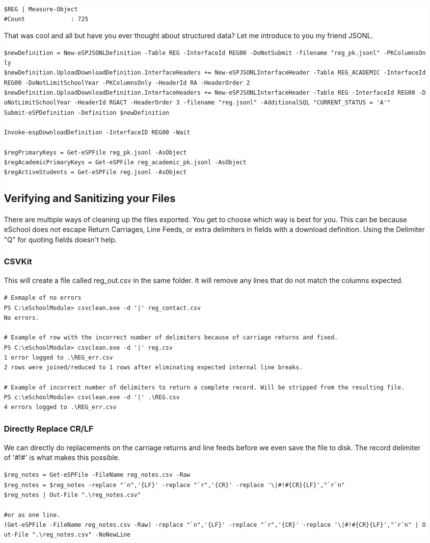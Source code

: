 ````
$REG | Measure-Object
#Count             : 725
````

That was cool and all but have you ever thought about structured data? Let me introduce to you my friend JSONL.
````
$newDefinition = New-eSPJSONLDefinition -Table REG -InterfaceId REG00 -DoNotSubmit -filename "reg_pk.jsonl" -PKColumnsOnly
$newDefinition.UploadDownloadDefinition.InterfaceHeaders += New-eSPJSONLInterfaceHeader -Table REG_ACADEMIC -InterfaceId REG00 -DoNotLimitSchoolYear -PKColumnsOnly -HeaderId RA -HeaderOrder 2
$newDefinition.UploadDownloadDefinition.InterfaceHeaders += New-eSPJSONLInterfaceHeader -Table REG -InterfaceId REG00 -DoNotLimitSchoolYear -HeaderId RGACT -HeaderOrder 3 -filename "reg.jsonl" -AdditionalSQL "CURRENT_STATUS = 'A'"
Submit-eSPDefinition -Definition $newDefinition

Invoke-espDownloadDefinition -InterfaceID REG00 -Wait

$regPrimaryKeys = Get-eSPFile reg_pk.jsonl -AsObject
$regAcademicPrimaryKeys = Get-eSPFile reg_academic_pk.jsonl -AsObject
$regActiveStudents = Get-eSPFile reg.jsonl -AsObject
````

## Verifying and Sanitizing your Files
There are multiple ways of cleaning up the files exported. You get to choose which way is best for you. This can be because eSchool does not escape Return Carriages, Line Feeds, or extra delimiters in fields with a download definition. Using the Delimiter "Q" for quoting fields doesn't help.

### CSVKit
This will create a file called reg_out.csv in the same folder. It will remove any lines that do not match the columns expected.  
````
# Exmaple of no errors
PS C:\eSchoolModule> csvclean.exe -d '|' reg_contact.csv
No errors.

# Example of row with the incorrect number of delimiters because of carriage returns and fixed.
PS C:\eSchoolModule> csvclean.exe -d '|' reg.csv
1 error logged to .\REG_err.csv
2 rows were joined/reduced to 1 rows after eliminating expected internal line breaks.

# Example of incorrect number of delimiters to return a complete record. Will be stripped from the resulting file.
PS c:\eSchoolModule> csvclean.exe -d '|' .\REG.csv
4 errors logged to .\REG_err.csv
````

### Directly Replace CR/LF
We can directly do replacements on the carriage returns and line feeds before we even save the file to disk. The record delimiter of '#!#' is what makes this possible.
````
$reg_notes = Get-eSPFile -FileName reg_notes.csv -Raw
$reg_notes = $reg_notes -replace "`n",'{LF}' -replace "`r",'{CR}' -replace '\|#!#{CR}{LF}',"`r`n"
$reg_notes | Out-File ".\reg_notes.csv"

#or as one line.
(Get-eSPFile -FileName reg_notes.csv -Raw) -replace "`n",'{LF}' -replace "`r",'{CR}' -replace '\|#!#{CR}{LF}',"`r`n" | Out-File ".\reg_notes.csv" -NoNewLine
````
